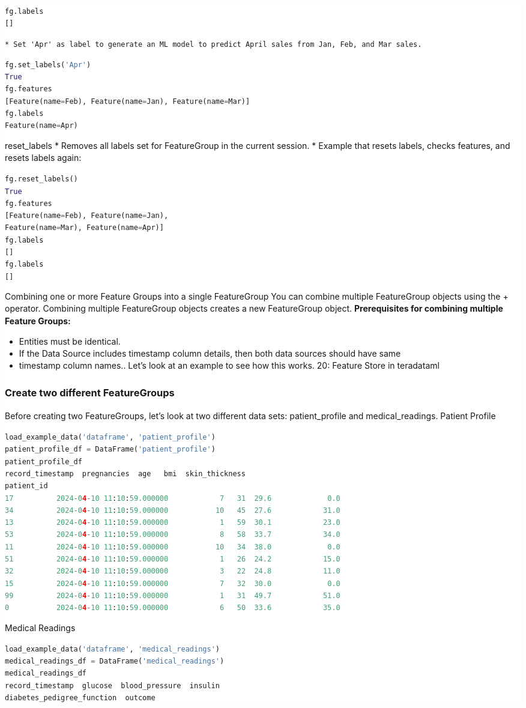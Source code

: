 ```python
fg.labels
[]
```
    * Set 'Apr' as label to generate an ML model to predict April sales from Jan, Feb, and Mar sales.
```python
fg.set_labels('Apr')
True
fg.features
[Feature(name=Feb), Feature(name=Jan), Feature(name=Mar)]
fg.labels
Feature(name=Apr)
```
reset_labels
    * Removes all labels set for FeatureGroup in the current session.
    * Example that resets labels, checks features, and resets labels again:
```python
fg.reset_labels()
True
fg.features
[Feature(name=Feb), Feature(name=Jan),
Feature(name=Mar), Feature(name=Apr)]
fg.labels
[]
fg.labels
[]
```
Combining one or more Feature Groups into a single FeatureGroup
You can combine multiple FeatureGroup objects using the + operator. Combining multiple FeatureGroup
objects creates a new FeatureGroup object.
**Prerequisites for combining multiple Feature Groups:**
* Entities must be identical.
* If the Data Source includes timestamp column details, then both data sources should have same
* timestamp column names..
Let’s look at an example to see how this works.
20: Feature Store in teradataml

### Create two different FeatureGroups
Before creating two FeatureGroups, let’s look at two different data sets: patient_profile
and medical_readings.
Patient Profile
```python
load_example_data('dataframe', 'patient_profile')
patient_profile_df = DataFrame('patient_profile')
patient_profile_df
record_timestamp  pregnancies  age   bmi  skin_thickness
patient_id
17          2024-04-10 11:10:59.000000            7   31  29.6             0.0
34          2024-04-10 11:10:59.000000           10   45  27.6            31.0
13          2024-04-10 11:10:59.000000            1   59  30.1            23.0
53          2024-04-10 11:10:59.000000            8   58  33.7            34.0
11          2024-04-10 11:10:59.000000           10   34  38.0             0.0
51          2024-04-10 11:10:59.000000            1   26  24.2            15.0
32          2024-04-10 11:10:59.000000            3   22  24.8            11.0
15          2024-04-10 11:10:59.000000            7   32  30.0             0.0
99          2024-04-10 11:10:59.000000            1   31  49.7            51.0
0           2024-04-10 11:10:59.000000            6   50  33.6            35.0
```
Medical Readings
```python
load_example_data('dataframe', 'medical_readings')
medical_readings_df = DataFrame('medical_readings')
medical_readings_df
record_timestamp  glucose  blood_pressure  insulin
diabetes_pedigree_function  outcome
```